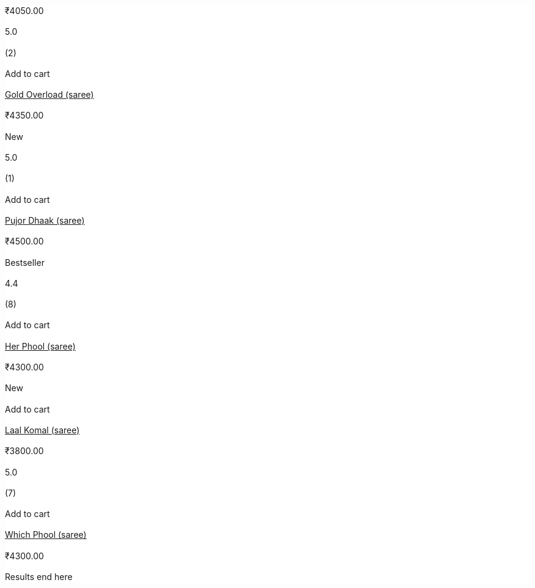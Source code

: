 ₹4050.00

[](https://suta.in/products/gold-overload)

5.0

(2)

Add to cart

[Gold Overload (saree)](https://suta.in/products/gold-overload)

₹4350.00

New

[](https://suta.in/products/pujor-dhaak-saree)

5.0

(1)

Add to cart

[Pujor Dhaak (saree)](https://suta.in/products/pujor-dhaak-saree)

₹4500.00

Bestseller

[](https://suta.in/products/her-phool-saree)

4.4

(8)

Add to cart

[Her Phool (saree)](https://suta.in/products/her-phool-saree)

₹4300.00

New

[](https://suta.in/products/laal-komal-saree)

Add to cart

[Laal Komal (saree)](https://suta.in/products/laal-komal-saree)

₹3800.00

[](https://suta.in/products/which-phool-saree)

5.0

(7)

Add to cart

[Which Phool (saree)](https://suta.in/products/which-phool-saree)

₹4300.00

Results end here
